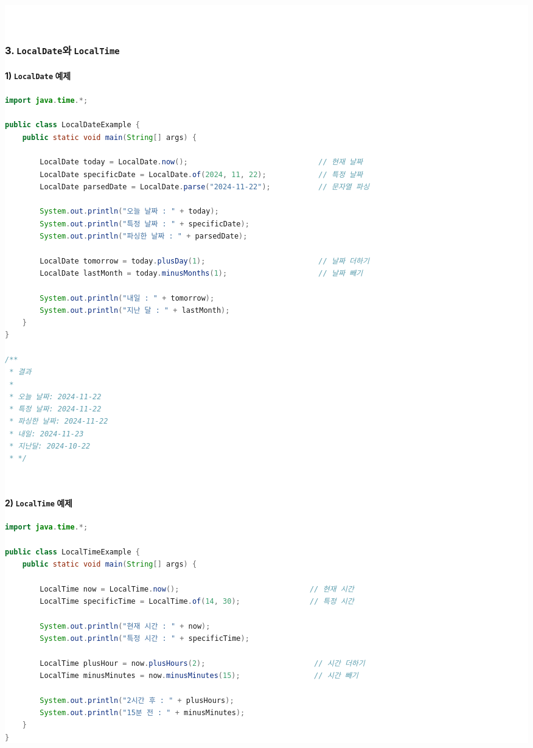 
<br><br>


### 3. `LocalDate`와 `LocalTime`
#### 1) `LocalDate` 예제
```java
import java.time.*;

public class LocalDateExample {
    public static void main(String[] args) {
        
        LocalDate today = LocalDate.now();                              // 현재 날짜
        LocalDate specificDate = LocalDate.of(2024, 11, 22);            // 특정 날짜
        LocalDate parsedDate = LocalDate.parse("2024-11-22");           // 문자열 파싱
      
        System.out.println("오늘 날짜 : " + today);
        System.out.println("특정 날짜 : " + specificDate);
        System.out.println("파싱한 날짜 : " + parsedDate);
        
        LocalDate tomorrow = today.plusDay(1);                          // 날짜 더하기
        LocalDate lastMonth = today.minusMonths(1);                     // 날짜 빼기
      
        System.out.println("내일 : " + tomorrow);
        System.out.println("지난 달 : " + lastMonth);
    }
}

/**
 * 결과
 * 
 * 오늘 날짜: 2024-11-22
 * 특정 날짜: 2024-11-22
 * 파싱한 날짜: 2024-11-22
 * 내일: 2024-11-23
 * 지난달: 2024-10-22
 * */
```

<br>

#### 2) `LocalTime` 예제
```java
import java.time.*;

public class LocalTimeExample {
    public static void main(String[] args) {
        
        LocalTime now = LocalTime.now();                              // 현재 시간
        LocalTime specificTime = LocalTime.of(14, 30);                // 특정 시간
      
        System.out.println("현재 시간 : " + now);
        System.out.println("특정 시간 : " + specificTime);
        
        LocalTime plusHour = now.plusHours(2);                         // 시간 더하기
        LocalTime minusMinutes = now.minusMinutes(15);                 // 시간 빼기
      
        System.out.println("2시간 후 : " + plusHours);
        System.out.println("15분 전 : " + minusMinutes);
    }
}

```

